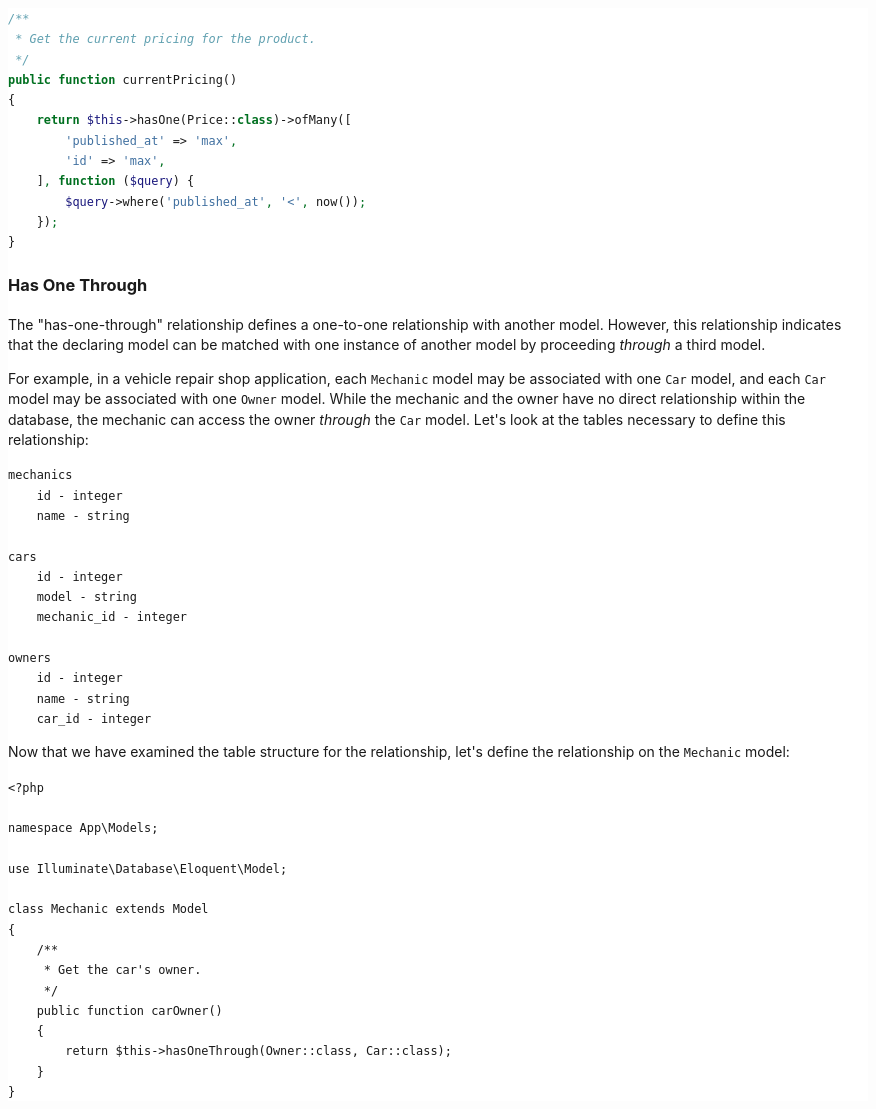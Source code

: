 ```php
/**
 * Get the current pricing for the product.
 */
public function currentPricing()
{
    return $this->hasOne(Price::class)->ofMany([
        'published_at' => 'max',
        'id' => 'max',
    ], function ($query) {
        $query->where('published_at', '<', now());
    });
}
```

<a name="has-one-through"></a>
### Has One Through

The "has-one-through" relationship defines a one-to-one relationship with another model. However, this relationship indicates that the declaring model can be matched with one instance of another model by proceeding _through_ a third model.

For example, in a vehicle repair shop application, each `Mechanic` model may be associated with one `Car` model, and each `Car` model may be associated with one `Owner` model. While the mechanic and the owner have no direct relationship within the database, the mechanic can access the owner _through_ the `Car` model. Let's look at the tables necessary to define this relationship:

    mechanics
        id - integer
        name - string

    cars
        id - integer
        model - string
        mechanic_id - integer

    owners
        id - integer
        name - string
        car_id - integer

Now that we have examined the table structure for the relationship, let's define the relationship on the `Mechanic` model:

    <?php

    namespace App\Models;

    use Illuminate\Database\Eloquent\Model;

    class Mechanic extends Model
    {
        /**
         * Get the car's owner.
         */
        public function carOwner()
        {
            return $this->hasOneThrough(Owner::class, Car::class);
        }
    }
